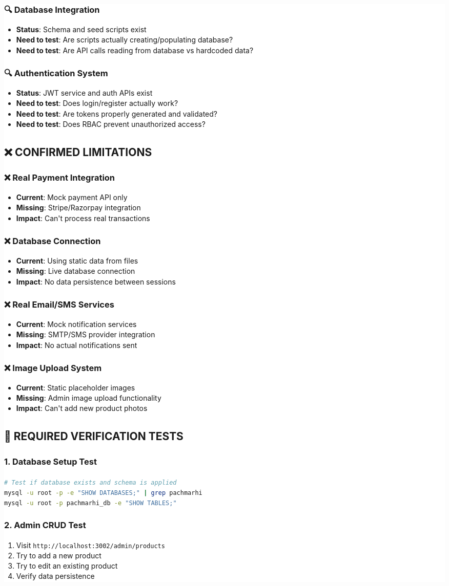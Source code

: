 ### **🔍 Database Integration**
- **Status**: Schema and seed scripts exist
- **Need to test**: Are scripts actually creating/populating database?
- **Need to test**: Are API calls reading from database vs hardcoded data?

### **🔍 Authentication System**
- **Status**: JWT service and auth APIs exist
- **Need to test**: Does login/register actually work?
- **Need to test**: Are tokens properly generated and validated?
- **Need to test**: Does RBAC prevent unauthorized access?

## ❌ **CONFIRMED LIMITATIONS**

### **❌ Real Payment Integration**
- **Current**: Mock payment API only
- **Missing**: Stripe/Razorpay integration
- **Impact**: Can't process real transactions

### **❌ Database Connection**
- **Current**: Using static data from files
- **Missing**: Live database connection
- **Impact**: No data persistence between sessions

### **❌ Real Email/SMS Services**
- **Current**: Mock notification services
- **Missing**: SMTP/SMS provider integration
- **Impact**: No actual notifications sent

### **❌ Image Upload System**
- **Current**: Static placeholder images
- **Missing**: Admin image upload functionality
- **Impact**: Can't add new product photos

## 🧪 **REQUIRED VERIFICATION TESTS**

### **1. Database Setup Test**
```bash
# Test if database exists and schema is applied
mysql -u root -p -e "SHOW DATABASES;" | grep pachmarhi
mysql -u root -p pachmarhi_db -e "SHOW TABLES;"
```

### **2. Admin CRUD Test**
1. Visit `http://localhost:3002/admin/products`
2. Try to add a new product
3. Try to edit an existing product
4. Verify data persistence
